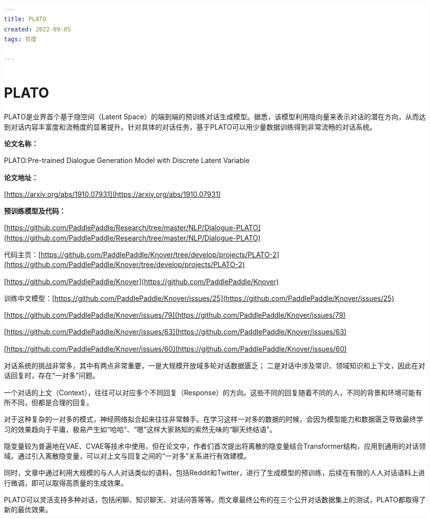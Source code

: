 ```yaml
---
title: PLATO
created: 2022-09-05
tags: 百度

---
```


# PLATO

PLATO是业界首个基于隐空间（Latent Space）的端到端的预训练对话生成模型。据悉，该模型利用隐向量来表示对话的潜在方向，从而达到对话内容丰富度和流畅度的显著提升。针对具体的对话任务，基于PLATO可以用少量数据训练得到非常流畅的对话系统。

**论文名称：**

PLATO:Pre-trained Dialogue Generation Model with Discrete Latent Variable

**论文地址：**

[https://arxiv.org/abs/1910.07931](https://arxiv.org/abs/1910.07931)

**预训练模型及代码：**

[https://github.com/PaddlePaddle/Research/tree/master/NLP/Dialogue-PLATO](https://github.com/PaddlePaddle/Research/tree/master/NLP/Dialogue-PLATO)

代码主页：[https://github.com/PaddlePaddle/Knover/tree/develop/projects/PLATO-2](https://github.com/PaddlePaddle/Knover/tree/develop/projects/PLATO-2)

[https://github.com/PaddlePaddle/Knover](https://github.com/PaddlePaddle/Knover)

训练中文模型：[https://github.com/PaddlePaddle/Knover/issues/25](https://github.com/PaddlePaddle/Knover/issues/25)

[https://github.com/PaddlePaddle/Knover/issues/79](https://github.com/PaddlePaddle/Knover/issues/79)

[https://github.com/PaddlePaddle/Knover/issues/63](https://github.com/PaddlePaddle/Knover/issues/63)

[https://github.com/PaddlePaddle/Knover/issues/60](https://github.com/PaddlePaddle/Knover/issues/60)


对话系统的挑战非常多，其中有两点非常重要，一是大规模开放域多轮对话数据匮乏； 二是对话中涉及常识、领域知识和上下文，因此在对话回复时，存在“一对多”问题。

一个对话的上文（Context），往往可以对应多个不同回复（Response）的方向。这些不同的回复随着不同的人，不同的背景和环境可能有所不同，但都是合理的回复。

对于这种复杂的一对多的模式，神经网络拟合起来往往非常棘手。在学习这样一对多的数据的时候，会因为模型能力和数据匮乏导致最终学习的效果趋向于平庸，极易产生如“哈哈”、“嗯”这样大家熟知的索然无味的“聊天终结语”。

隐变量较为普遍地在VAE、CVAE等技术中使用，但在论文中，作者们首次提出将离散的隐变量结合Transformer结构，应用到通用的对话领域。通过引入离散隐变量，可以对上文与回复之间的“一对多”关系进行有效建模。

同时，文章中通过利用大规模的与人人对话类似的语料，包括Reddit和Twitter，进行了生成模型的预训练，后续在有限的人人对话语料上进行微调，即可以取得高质量的生成效果。

PLATO可以灵活支持多种对话，包括闲聊、知识聊天、对话问答等等。而文章最终公布的在三个公开对话数据集上的测试，PLATO都取得了新的最优效果。

